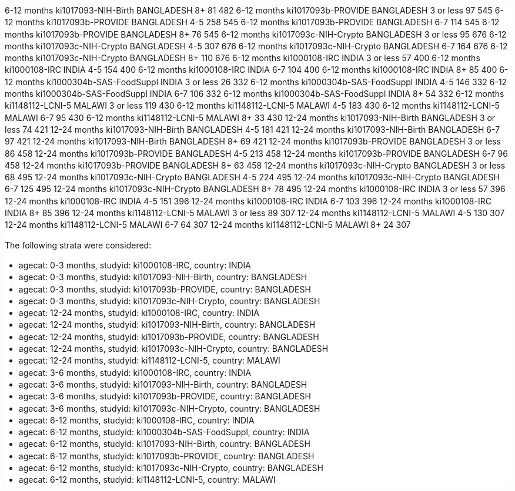 6-12 months    ki1017093-NIH-Birth        BANGLADESH   8+               81   482
6-12 months    ki1017093b-PROVIDE         BANGLADESH   3 or less        97   545
6-12 months    ki1017093b-PROVIDE         BANGLADESH   4-5             258   545
6-12 months    ki1017093b-PROVIDE         BANGLADESH   6-7             114   545
6-12 months    ki1017093b-PROVIDE         BANGLADESH   8+               76   545
6-12 months    ki1017093c-NIH-Crypto      BANGLADESH   3 or less        95   676
6-12 months    ki1017093c-NIH-Crypto      BANGLADESH   4-5             307   676
6-12 months    ki1017093c-NIH-Crypto      BANGLADESH   6-7             164   676
6-12 months    ki1017093c-NIH-Crypto      BANGLADESH   8+              110   676
6-12 months    ki1000108-IRC              INDIA        3 or less        57   400
6-12 months    ki1000108-IRC              INDIA        4-5             154   400
6-12 months    ki1000108-IRC              INDIA        6-7             104   400
6-12 months    ki1000108-IRC              INDIA        8+               85   400
6-12 months    ki1000304b-SAS-FoodSuppl   INDIA        3 or less        26   332
6-12 months    ki1000304b-SAS-FoodSuppl   INDIA        4-5             146   332
6-12 months    ki1000304b-SAS-FoodSuppl   INDIA        6-7             106   332
6-12 months    ki1000304b-SAS-FoodSuppl   INDIA        8+               54   332
6-12 months    ki1148112-LCNI-5           MALAWI       3 or less       119   430
6-12 months    ki1148112-LCNI-5           MALAWI       4-5             183   430
6-12 months    ki1148112-LCNI-5           MALAWI       6-7              95   430
6-12 months    ki1148112-LCNI-5           MALAWI       8+               33   430
12-24 months   ki1017093-NIH-Birth        BANGLADESH   3 or less        74   421
12-24 months   ki1017093-NIH-Birth        BANGLADESH   4-5             181   421
12-24 months   ki1017093-NIH-Birth        BANGLADESH   6-7              97   421
12-24 months   ki1017093-NIH-Birth        BANGLADESH   8+               69   421
12-24 months   ki1017093b-PROVIDE         BANGLADESH   3 or less        86   458
12-24 months   ki1017093b-PROVIDE         BANGLADESH   4-5             213   458
12-24 months   ki1017093b-PROVIDE         BANGLADESH   6-7              96   458
12-24 months   ki1017093b-PROVIDE         BANGLADESH   8+               63   458
12-24 months   ki1017093c-NIH-Crypto      BANGLADESH   3 or less        68   495
12-24 months   ki1017093c-NIH-Crypto      BANGLADESH   4-5             224   495
12-24 months   ki1017093c-NIH-Crypto      BANGLADESH   6-7             125   495
12-24 months   ki1017093c-NIH-Crypto      BANGLADESH   8+               78   495
12-24 months   ki1000108-IRC              INDIA        3 or less        57   396
12-24 months   ki1000108-IRC              INDIA        4-5             151   396
12-24 months   ki1000108-IRC              INDIA        6-7             103   396
12-24 months   ki1000108-IRC              INDIA        8+               85   396
12-24 months   ki1148112-LCNI-5           MALAWI       3 or less        89   307
12-24 months   ki1148112-LCNI-5           MALAWI       4-5             130   307
12-24 months   ki1148112-LCNI-5           MALAWI       6-7              64   307
12-24 months   ki1148112-LCNI-5           MALAWI       8+               24   307


The following strata were considered:

* agecat: 0-3 months, studyid: ki1000108-IRC, country: INDIA
* agecat: 0-3 months, studyid: ki1017093-NIH-Birth, country: BANGLADESH
* agecat: 0-3 months, studyid: ki1017093b-PROVIDE, country: BANGLADESH
* agecat: 0-3 months, studyid: ki1017093c-NIH-Crypto, country: BANGLADESH
* agecat: 12-24 months, studyid: ki1000108-IRC, country: INDIA
* agecat: 12-24 months, studyid: ki1017093-NIH-Birth, country: BANGLADESH
* agecat: 12-24 months, studyid: ki1017093b-PROVIDE, country: BANGLADESH
* agecat: 12-24 months, studyid: ki1017093c-NIH-Crypto, country: BANGLADESH
* agecat: 12-24 months, studyid: ki1148112-LCNI-5, country: MALAWI
* agecat: 3-6 months, studyid: ki1000108-IRC, country: INDIA
* agecat: 3-6 months, studyid: ki1017093-NIH-Birth, country: BANGLADESH
* agecat: 3-6 months, studyid: ki1017093b-PROVIDE, country: BANGLADESH
* agecat: 3-6 months, studyid: ki1017093c-NIH-Crypto, country: BANGLADESH
* agecat: 6-12 months, studyid: ki1000108-IRC, country: INDIA
* agecat: 6-12 months, studyid: ki1000304b-SAS-FoodSuppl, country: INDIA
* agecat: 6-12 months, studyid: ki1017093-NIH-Birth, country: BANGLADESH
* agecat: 6-12 months, studyid: ki1017093b-PROVIDE, country: BANGLADESH
* agecat: 6-12 months, studyid: ki1017093c-NIH-Crypto, country: BANGLADESH
* agecat: 6-12 months, studyid: ki1148112-LCNI-5, country: MALAWI
